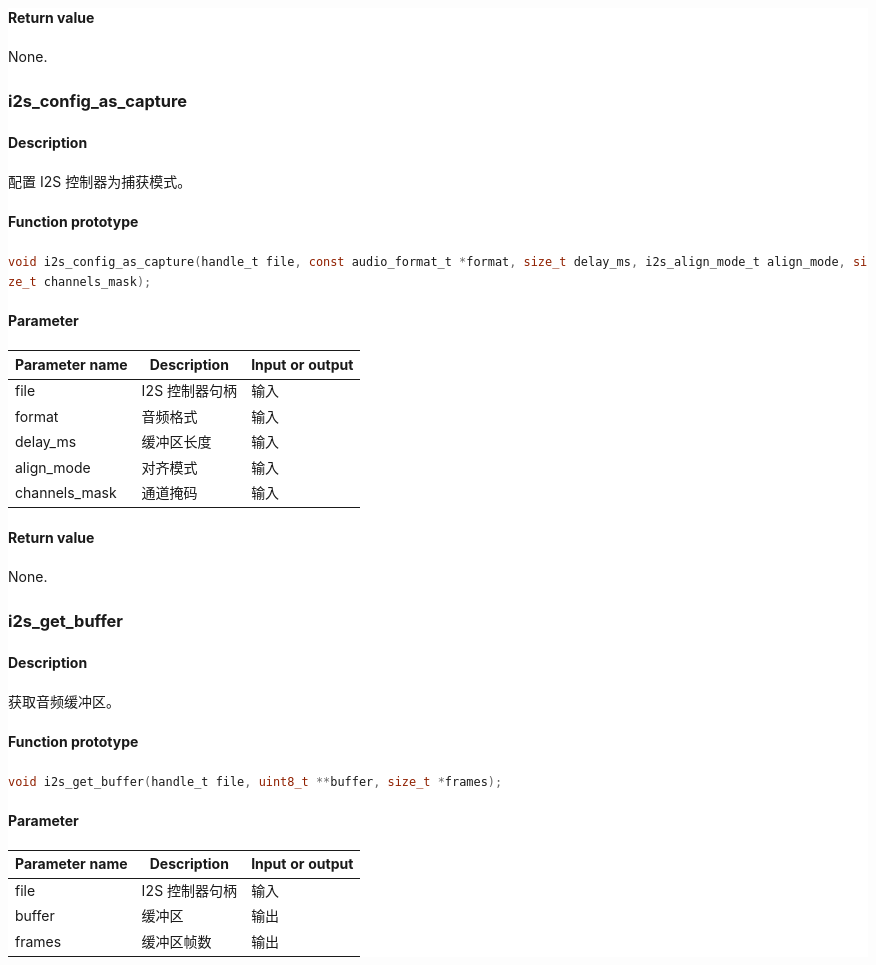 #### Return value

None.

### i2s\_config\_as\_capture

#### Description

配置 I2S 控制器为捕获模式。

#### Function prototype

```c
void i2s_config_as_capture(handle_t file, const audio_format_t *format, size_t delay_ms, i2s_align_mode_t align_mode, size_t channels_mask);
```

#### Parameter

| Parameter name          |   Description             |  Input or output  |
| ---------------- | ------------------ | --------- |
| file             | I2S 控制器句柄      | 输入      |
| format           | 音频格式            | 输入      |
| delay\_ms        | 缓冲区长度          | 输入      |
| align\_mode      | 对齐模式            | 输入      |
| channels\_mask   | 通道掩码            | 输入      |

#### Return value

None.

### i2s\_get\_buffer

#### Description

获取音频缓冲区。

#### Function prototype

```c
void i2s_get_buffer(handle_t file, uint8_t **buffer, size_t *frames);
```

#### Parameter

| Parameter name    |   Description        |  Input or output  |
| ---------- | ------------- | --------- |
| file       | I2S 控制器句柄 | 输入       |
| buffer     | 缓冲区         | 输出       |
| frames     | 缓冲区帧数     | 输出       |
